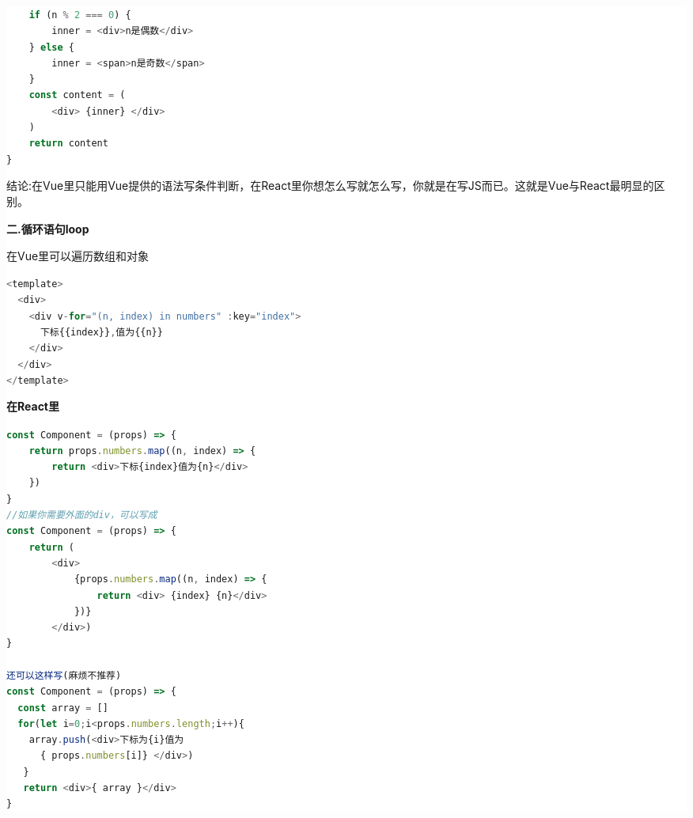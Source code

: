 ```js
    if (n % 2 === 0) {
        inner = <div>n是偶数</div>
    } else {
        inner = <span>n是奇数</span>
    }
    const content = (
        <div> {inner} </div>
    )
    return content
}
```
结论:在Vue里只能用Vue提供的语法写条件判断，在React里你想怎么写就怎么写，你就是在写JS而已。这就是Vue与React最明显的区别。

**二.循环语句loop**

在Vue里可以遍历数组和对象
```js
<template>
  <div>
    <div v-for="(n, index) in numbers" :key="index">
      下标{{index}},值为{{n}}
    </div>
  </div>
</template>
```
**在React里**
```js
const Component = (props) => {
    return props.numbers.map((n, index) => {
        return <div>下标{index}值为{n}</div>
    })
}
//如果你需要外面的div，可以写成
const Component = (props) => {
    return (
        <div>
            {props.numbers.map((n, index) => {
                return <div> {index} {n}</div>
            })}
        </div>)
}

还可以这样写(麻烦不推荐)
const Component = (props) => {
  const array = []
  for(let i=0;i<props.numbers.length;i++){
    array.push(<div>下标为{i}值为
      { props.numbers[i]} </div>)
   }
   return <div>{ array }</div>
}
```
